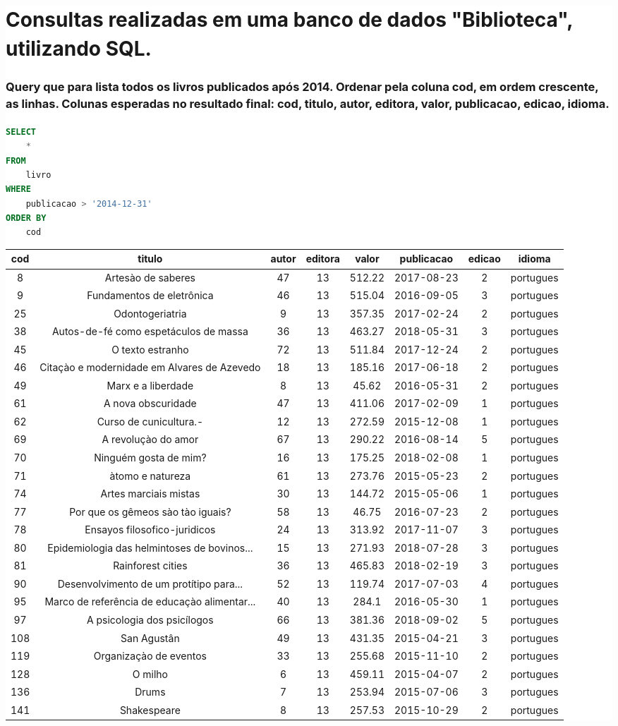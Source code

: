 # Consultas realizadas em uma banco de dados "Biblioteca", utilizando SQL.

### Query que para lista todos os livros publicados após 2014. Ordenar pela coluna cod, em ordem crescente, as linhas. Colunas esperadas no resultado final: cod, titulo, autor, editora, valor, publicacao, edicao, idioma.
```SQL
SELECT
	*
FROM
	livro
WHERE
	publicacao > '2014-12-31'
ORDER BY
	cod
```
|   cod  |                     titulo                     | autor | editora |  valor | publicacao | edicao |  idioma   |
|:------:|:---------------------------------------------:|:-----:|:-------:|:------:|:----------:|:------:|:---------:|
|   8    |             Artesào de saberes                 |   47  |   13    | 512.22 | 2017-08-23 |   2    | portugues |
|   9    |         Fundamentos de eletrônica              |   46  |   13    | 515.04 | 2016-09-05 |   3    | portugues |
|   25   |              Odontogeriatria                   |   9   |   13    | 357.35 | 2017-02-24 |   2    | portugues |
|   38   | Autos-de-fé como espetáculos de massa          |   36  |   13    | 463.27 | 2018-05-31 |   3    | portugues |
|   45   |            O texto estranho                    |   72  |   13    | 511.84 | 2017-12-24 |   2    | portugues |
|   46   |   Citaçào e modernidade em Alvares de Azevedo  |   18  |   13    | 185.16 | 2017-06-18 |   2    | portugues |
|   49   |          Marx e a liberdade                    |   8   |   13    |  45.62 | 2016-05-31 |   2    | portugues |
|   61   |           A nova obscuridade                   |   47  |   13    | 411.06 | 2017-02-09 |   1    | portugues |
|   62   |           Curso de cunicultura.-               |   12  |   13    | 272.59 | 2015-12-08 |   1    | portugues |
|   69   |          A revoluçào do amor                   |   67  |   13    | 290.22 | 2016-08-14 |   5    | portugues |
|   70   |         Ninguém gosta de mim?                   |   16  |   13    | 175.25 | 2018-02-08 |   1    | portugues |
|   71   |           àtomo e natureza                      |   61  |   13    | 273.76 | 2015-05-23 |   2    | portugues |
|   74   |         Artes marciais mistas                   |   30  |   13    | 144.72 | 2015-05-06 |   1    | portugues |
|   77   |     Por que os gêmeos sào tào iguais?           |   58  |   13    |  46.75 | 2016-07-23 |   2    | portugues |
|   78   |       Ensayos filosofico-juridicos              |   24  |   13    | 313.92 | 2017-11-07 |   3    | portugues |
|   80   | Epidemiologia das helmintoses de bovinos...     |   15  |   13    | 271.93 | 2018-07-28 |   3    | portugues |
|   81   |           Rainforest cities                     |   36  |   13    | 465.83 | 2018-02-19 |   3    | portugues |
|   90   | Desenvolvimento de um protítipo para...          |   52  |   13    | 119.74 | 2017-07-03 |   4    | portugues |
|   95   | Marco de referência de educaçào alimentar...    |   40  |   13    |  284.1 | 2016-05-30 |   1    | portugues |
|   97   |        A psicologia dos psicílogos              |   66  |   13    | 381.36 | 2018-09-02 |   5    | portugues |
|  108   |            San Agustân                          |   49  |   13    | 431.35 | 2015-04-21 |   3    | portugues |
|  119   |         Organizaçào de eventos                   |   33  |   13    | 255.68 | 2015-11-10 |   2    | portugues |
|  128   |             O milho                              |   6   |   13    | 459.11 | 2015-04-07 |   2    | portugues |
|  136   |                Drums                             |   7   |   13    | 253.94 | 2015-07-06 |   3    | portugues |
|  141   |           Shakespeare                           |   8   |   13    | 257.53 | 2015-10-29 |   2    | portugues |